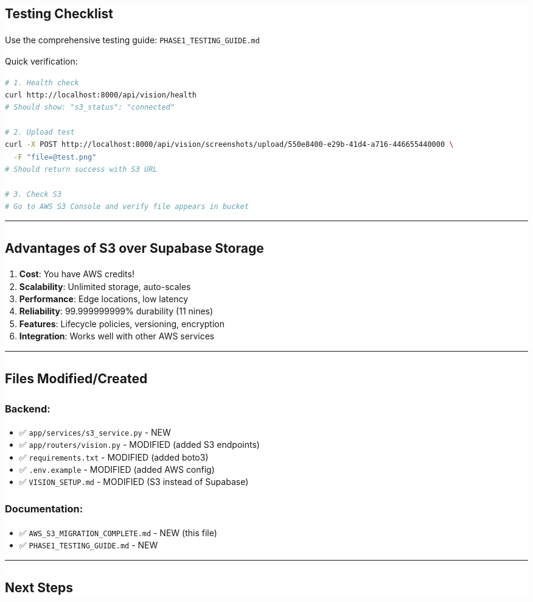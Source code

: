 
## Testing Checklist

Use the comprehensive testing guide: `PHASE1_TESTING_GUIDE.md`

Quick verification:

```bash
# 1. Health check
curl http://localhost:8000/api/vision/health
# Should show: "s3_status": "connected"

# 2. Upload test
curl -X POST http://localhost:8000/api/vision/screenshots/upload/550e8400-e29b-41d4-a716-446655440000 \
  -F "file=@test.png"
# Should return success with S3 URL

# 3. Check S3
# Go to AWS S3 Console and verify file appears in bucket
```

---

## Advantages of S3 over Supabase Storage

1. **Cost**: You have AWS credits!
2. **Scalability**: Unlimited storage, auto-scales
3. **Performance**: Edge locations, low latency
4. **Reliability**: 99.999999999% durability (11 nines)
5. **Features**: Lifecycle policies, versioning, encryption
6. **Integration**: Works well with other AWS services

---

## Files Modified/Created

### Backend:
- ✅ `app/services/s3_service.py` - NEW
- ✅ `app/routers/vision.py` - MODIFIED (added S3 endpoints)
- ✅ `requirements.txt` - MODIFIED (added boto3)
- ✅ `.env.example` - MODIFIED (added AWS config)
- ✅ `VISION_SETUP.md` - MODIFIED (S3 instead of Supabase)

### Documentation:
- ✅ `AWS_S3_MIGRATION_COMPLETE.md` - NEW (this file)
- ✅ `PHASE1_TESTING_GUIDE.md` - NEW

---

## Next Steps
